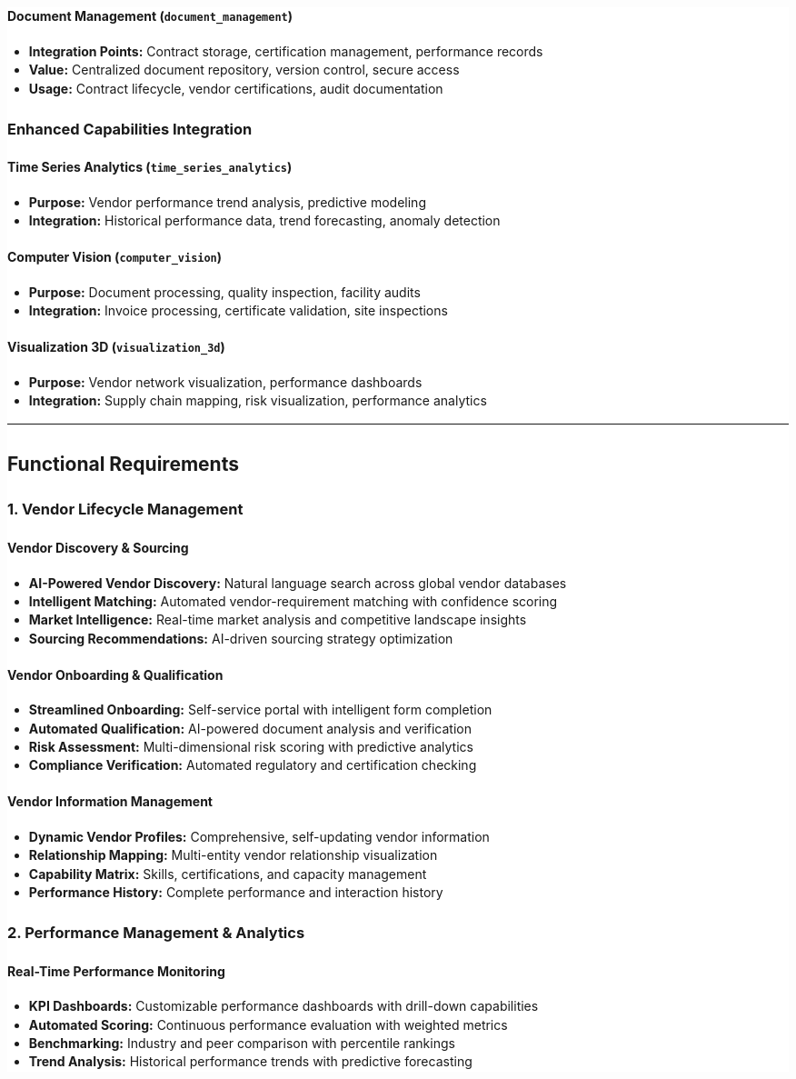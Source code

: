 #### Document Management (`document_management`)
- **Integration Points:** Contract storage, certification management, performance records
- **Value:** Centralized document repository, version control, secure access
- **Usage:** Contract lifecycle, vendor certifications, audit documentation

### Enhanced Capabilities Integration

#### Time Series Analytics (`time_series_analytics`)
- **Purpose:** Vendor performance trend analysis, predictive modeling
- **Integration:** Historical performance data, trend forecasting, anomaly detection

#### Computer Vision (`computer_vision`)
- **Purpose:** Document processing, quality inspection, facility audits
- **Integration:** Invoice processing, certificate validation, site inspections

#### Visualization 3D (`visualization_3d`)
- **Purpose:** Vendor network visualization, performance dashboards
- **Integration:** Supply chain mapping, risk visualization, performance analytics

---

## Functional Requirements

### 1. Vendor Lifecycle Management

#### Vendor Discovery & Sourcing
- **AI-Powered Vendor Discovery:** Natural language search across global vendor databases
- **Intelligent Matching:** Automated vendor-requirement matching with confidence scoring
- **Market Intelligence:** Real-time market analysis and competitive landscape insights
- **Sourcing Recommendations:** AI-driven sourcing strategy optimization

#### Vendor Onboarding & Qualification
- **Streamlined Onboarding:** Self-service portal with intelligent form completion
- **Automated Qualification:** AI-powered document analysis and verification
- **Risk Assessment:** Multi-dimensional risk scoring with predictive analytics
- **Compliance Verification:** Automated regulatory and certification checking

#### Vendor Information Management
- **Dynamic Vendor Profiles:** Comprehensive, self-updating vendor information
- **Relationship Mapping:** Multi-entity vendor relationship visualization
- **Capability Matrix:** Skills, certifications, and capacity management
- **Performance History:** Complete performance and interaction history

### 2. Performance Management & Analytics

#### Real-Time Performance Monitoring
- **KPI Dashboards:** Customizable performance dashboards with drill-down capabilities
- **Automated Scoring:** Continuous performance evaluation with weighted metrics
- **Benchmarking:** Industry and peer comparison with percentile rankings
- **Trend Analysis:** Historical performance trends with predictive forecasting
